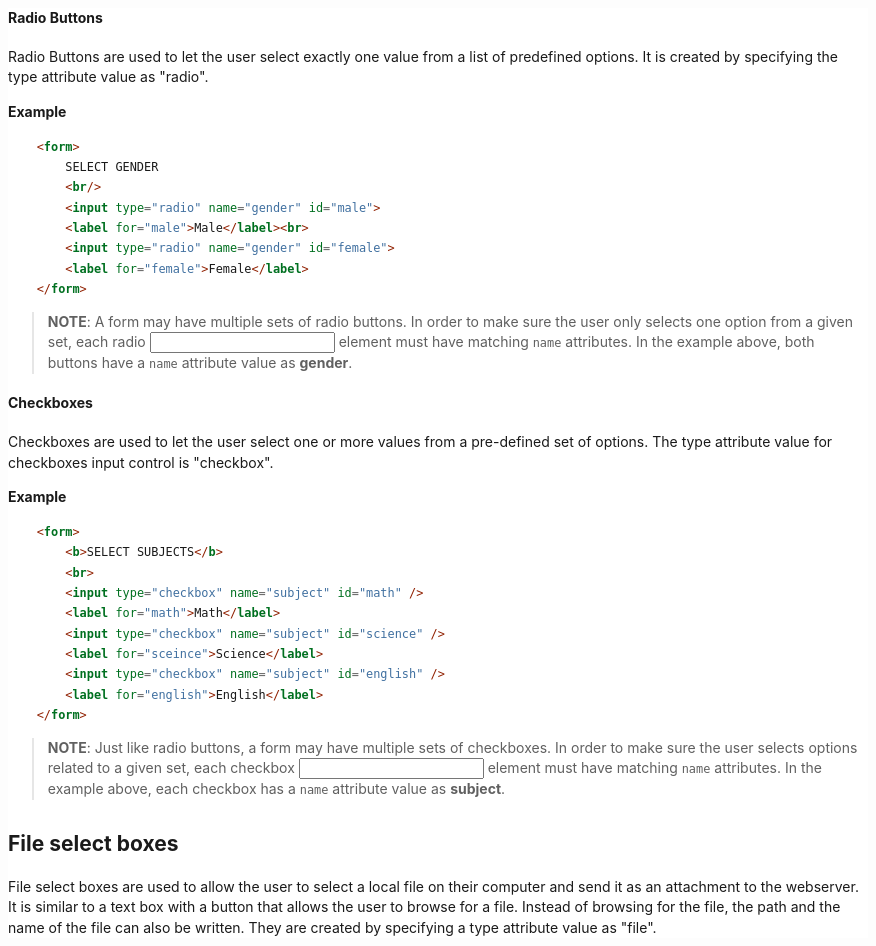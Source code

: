 #### Radio Buttons

Radio Buttons are used to let the user select exactly one value from a list of predefined options. It is created by specifying the type attribute value as "radio".

**Example**
```html
    <form> 
        SELECT GENDER 
        <br/> 
        <input type="radio" name="gender" id="male"> 
        <label for="male">Male</label><br> 
        <input type="radio" name="gender" id="female"> 
        <label for="female">Female</label> 
    </form> 
```

> **NOTE**: 
A form may have multiple sets of radio buttons. In order to make sure the user only selects one option from a given set, each radio <input> element must have matching `name` attributes.
In the example above, both buttons have a `name` attribute value as **gender**.

#### Checkboxes

Checkboxes are used to let the user select one or more values from a pre-defined set of options. The type attribute value for checkboxes input control is "checkbox".

**Example**
```html
    <form> 
        <b>SELECT SUBJECTS</b> 
        <br> 
        <input type="checkbox" name="subject" id="math" /> 
        <label for="math">Math</label> 
        <input type="checkbox" name="subject" id="science" /> 
        <label for="sceince">Science</label> 
        <input type="checkbox" name="subject" id="english" /> 
        <label for="english">English</label> 
    </form> 
```

> **NOTE**: 
Just like radio buttons, a form may have multiple sets of checkboxes. In order to make sure the user selects options related to a given set, each checkbox <input> element must have matching `name` attributes.
In the example above, each checkbox has a `name` attribute value as **subject**.

## File select boxes 

File select boxes are used to allow the user to select a local file on their computer and send it as an attachment to the webserver. It is similar to a text box with a button that allows the user to browse for a file. Instead of browsing for the file, the path and the name of the file can also be written. They are created by specifying a type attribute value as "file".

